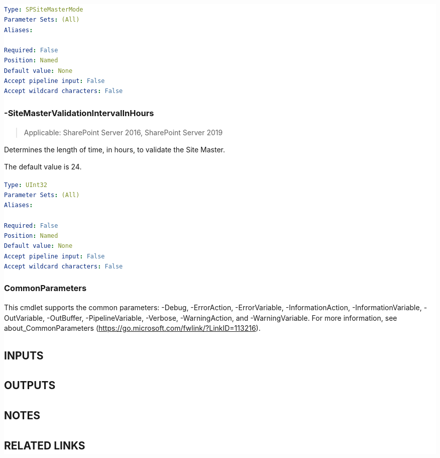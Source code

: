 ```yaml
Type: SPSiteMasterMode
Parameter Sets: (All)
Aliases:

Required: False
Position: Named
Default value: None
Accept pipeline input: False
Accept wildcard characters: False
```

### -SiteMasterValidationIntervalInHours

> Applicable: SharePoint Server 2016, SharePoint Server 2019

Determines the length of time, in hours, to validate the Site Master.

The default value is 24.

```yaml
Type: UInt32
Parameter Sets: (All)
Aliases:

Required: False
Position: Named
Default value: None
Accept pipeline input: False
Accept wildcard characters: False
```

### CommonParameters
This cmdlet supports the common parameters: -Debug, -ErrorAction, -ErrorVariable, -InformationAction, -InformationVariable, -OutVariable, -OutBuffer, -PipelineVariable, -Verbose, -WarningAction, and -WarningVariable. For more information, see about_CommonParameters (https://go.microsoft.com/fwlink/?LinkID=113216).

## INPUTS

## OUTPUTS

## NOTES

## RELATED LINKS
